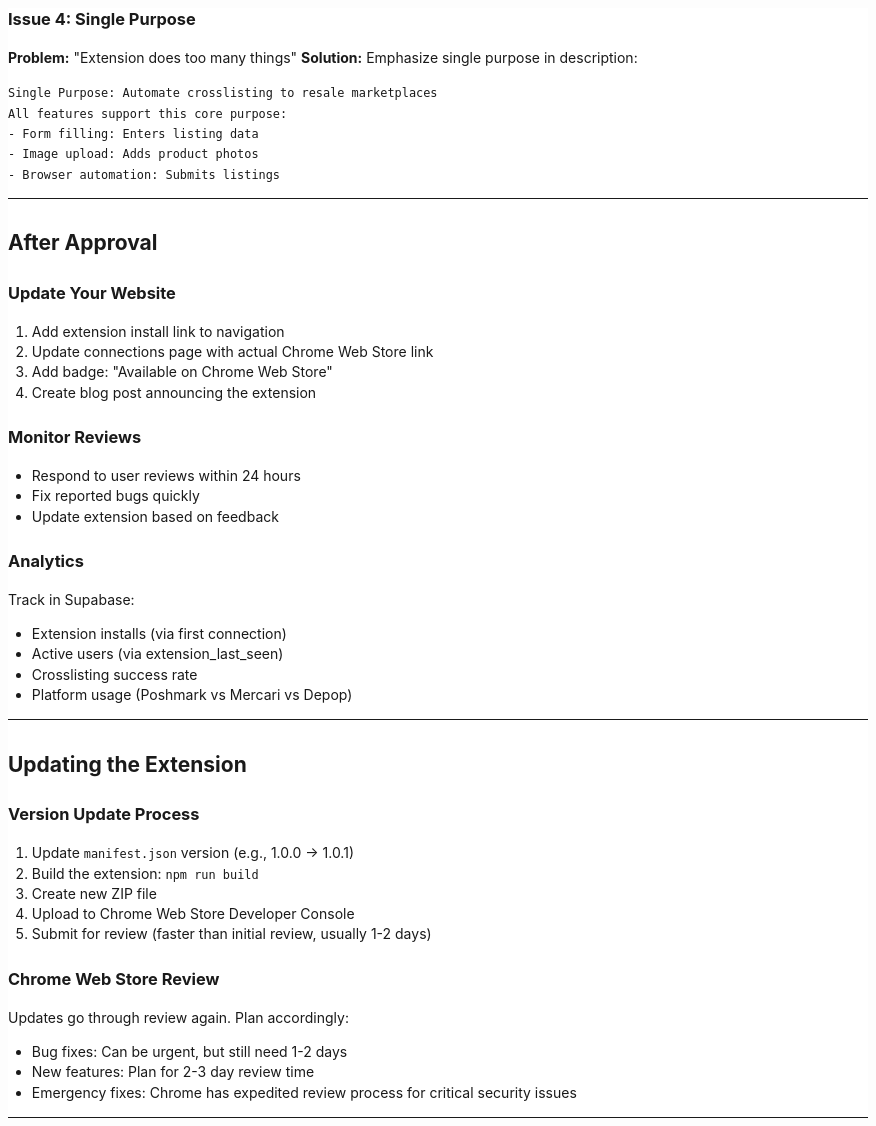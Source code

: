 ### Issue 4: Single Purpose
**Problem:** "Extension does too many things"
**Solution:** Emphasize single purpose in description:
```
Single Purpose: Automate crosslisting to resale marketplaces
All features support this core purpose:
- Form filling: Enters listing data
- Image upload: Adds product photos
- Browser automation: Submits listings
```

---

## After Approval

### Update Your Website

1. Add extension install link to navigation
2. Update connections page with actual Chrome Web Store link
3. Add badge: "Available on Chrome Web Store"
4. Create blog post announcing the extension

### Monitor Reviews

- Respond to user reviews within 24 hours
- Fix reported bugs quickly
- Update extension based on feedback

### Analytics

Track in Supabase:
- Extension installs (via first connection)
- Active users (via extension_last_seen)
- Crosslisting success rate
- Platform usage (Poshmark vs Mercari vs Depop)

---

## Updating the Extension

### Version Update Process

1. Update `manifest.json` version (e.g., 1.0.0 → 1.0.1)
2. Build the extension: `npm run build`
3. Create new ZIP file
4. Upload to Chrome Web Store Developer Console
5. Submit for review (faster than initial review, usually 1-2 days)

### Chrome Web Store Review

Updates go through review again. Plan accordingly:
- Bug fixes: Can be urgent, but still need 1-2 days
- New features: Plan for 2-3 day review time
- Emergency fixes: Chrome has expedited review process for critical security issues

---
